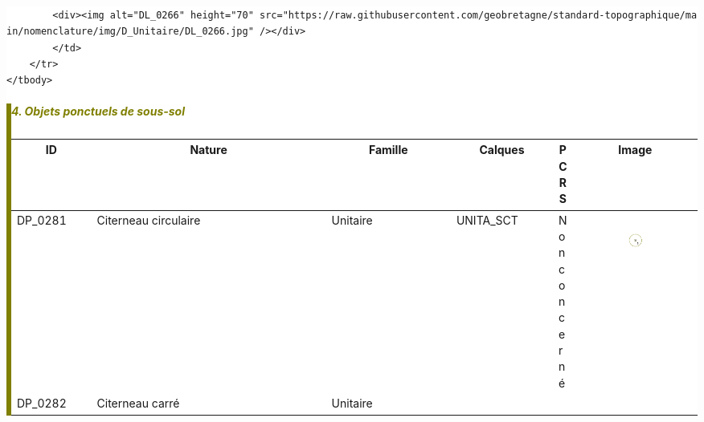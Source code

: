 			<div><img alt="DL_0266" height="70" src="https://raw.githubusercontent.com/geobretagne/standard-topographique/main/nomenclature/img/D_Unitaire/DL_0266.jpg" /></div>
			</td>
		</tr>
	</tbody>
</table>
</div>

<div class="w3-container w3-responsive" style="border-left:6px solid #7f7f00">
<h5 class="text-left w3-xlarge" style="color: #7f7f00">4. Objets ponctuels de sous-sol</h5>

<table class="w3-table w3-bordered">
	<thead>
		<tr>
			<th style="width: 120px">ID</th>
			<th style="width: 400px">Nature</th>
			<th style="width: 200px">Famille</th>
			<th style="width: 160px">Calques</th>
			<th>PCRS</th>
			<th style="width: 200px">Image</th>
		</tr>
	</thead>
	<tbody>
		<tr>
			<td>DP_0281</td>
			<td>Citerneau circulaire</td>
			<td>Unitaire</td>
			<td>UNITA_SCT</td>
			<td>Non concerné</td>
			<td>
			<div><img alt="DP_0281" height="70" src="https://raw.githubusercontent.com/geobretagne/standard-topographique/main/nomenclature/img/D_Unitaire/DP_0281.jpg" /></div>
			</td>
		</tr>
		<tr>
			<td>DP_0282</td>
			<td>Citerneau carré</td>
			<td>Unitaire</td>